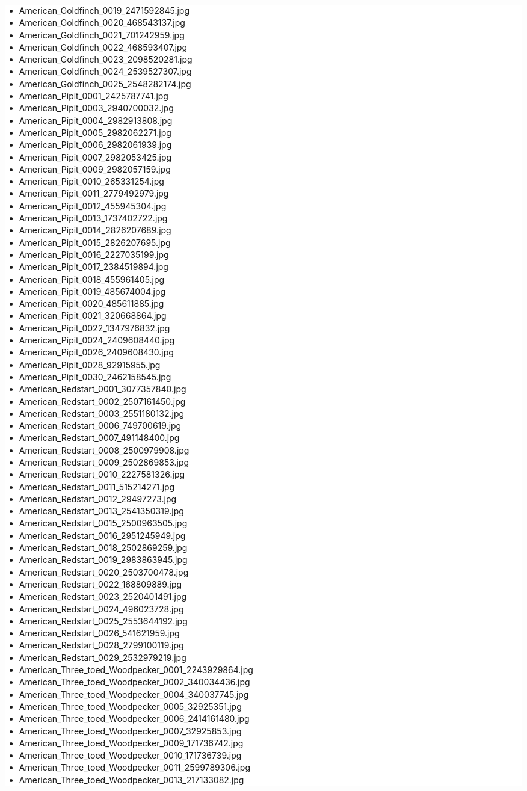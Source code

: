 - American_Goldfinch_0019_2471592845.jpg
- American_Goldfinch_0020_468543137.jpg
- American_Goldfinch_0021_701242959.jpg
- American_Goldfinch_0022_468593407.jpg
- American_Goldfinch_0023_2098520281.jpg
- American_Goldfinch_0024_2539527307.jpg
- American_Goldfinch_0025_2548282174.jpg
- American_Pipit_0001_2425787741.jpg
- American_Pipit_0003_2940700032.jpg
- American_Pipit_0004_2982913808.jpg
- American_Pipit_0005_2982062271.jpg
- American_Pipit_0006_2982061939.jpg
- American_Pipit_0007_2982053425.jpg
- American_Pipit_0009_2982057159.jpg
- American_Pipit_0010_265331254.jpg
- American_Pipit_0011_2779492979.jpg
- American_Pipit_0012_455945304.jpg
- American_Pipit_0013_1737402722.jpg
- American_Pipit_0014_2826207689.jpg
- American_Pipit_0015_2826207695.jpg
- American_Pipit_0016_2227035199.jpg
- American_Pipit_0017_2384519894.jpg
- American_Pipit_0018_455961405.jpg
- American_Pipit_0019_485674004.jpg
- American_Pipit_0020_485611885.jpg
- American_Pipit_0021_320668864.jpg
- American_Pipit_0022_1347976832.jpg
- American_Pipit_0024_2409608440.jpg
- American_Pipit_0026_2409608430.jpg
- American_Pipit_0028_92915955.jpg
- American_Pipit_0030_2462158545.jpg
- American_Redstart_0001_3077357840.jpg
- American_Redstart_0002_2507161450.jpg
- American_Redstart_0003_2551180132.jpg
- American_Redstart_0006_749700619.jpg
- American_Redstart_0007_491148400.jpg
- American_Redstart_0008_2500979908.jpg
- American_Redstart_0009_2502869853.jpg
- American_Redstart_0010_2227581326.jpg
- American_Redstart_0011_515214271.jpg
- American_Redstart_0012_29497273.jpg
- American_Redstart_0013_2541350319.jpg
- American_Redstart_0015_2500963505.jpg
- American_Redstart_0016_2951245949.jpg
- American_Redstart_0018_2502869259.jpg
- American_Redstart_0019_2983863945.jpg
- American_Redstart_0020_2503700478.jpg
- American_Redstart_0022_168809889.jpg
- American_Redstart_0023_2520401491.jpg
- American_Redstart_0024_496023728.jpg
- American_Redstart_0025_2553644192.jpg
- American_Redstart_0026_541621959.jpg
- American_Redstart_0028_2799100119.jpg
- American_Redstart_0029_2532979219.jpg
- American_Three_toed_Woodpecker_0001_2243929864.jpg
- American_Three_toed_Woodpecker_0002_340034436.jpg
- American_Three_toed_Woodpecker_0004_340037745.jpg
- American_Three_toed_Woodpecker_0005_32925351.jpg
- American_Three_toed_Woodpecker_0006_2414161480.jpg
- American_Three_toed_Woodpecker_0007_32925853.jpg
- American_Three_toed_Woodpecker_0009_171736742.jpg
- American_Three_toed_Woodpecker_0010_171736739.jpg
- American_Three_toed_Woodpecker_0011_2599789306.jpg
- American_Three_toed_Woodpecker_0013_217133082.jpg